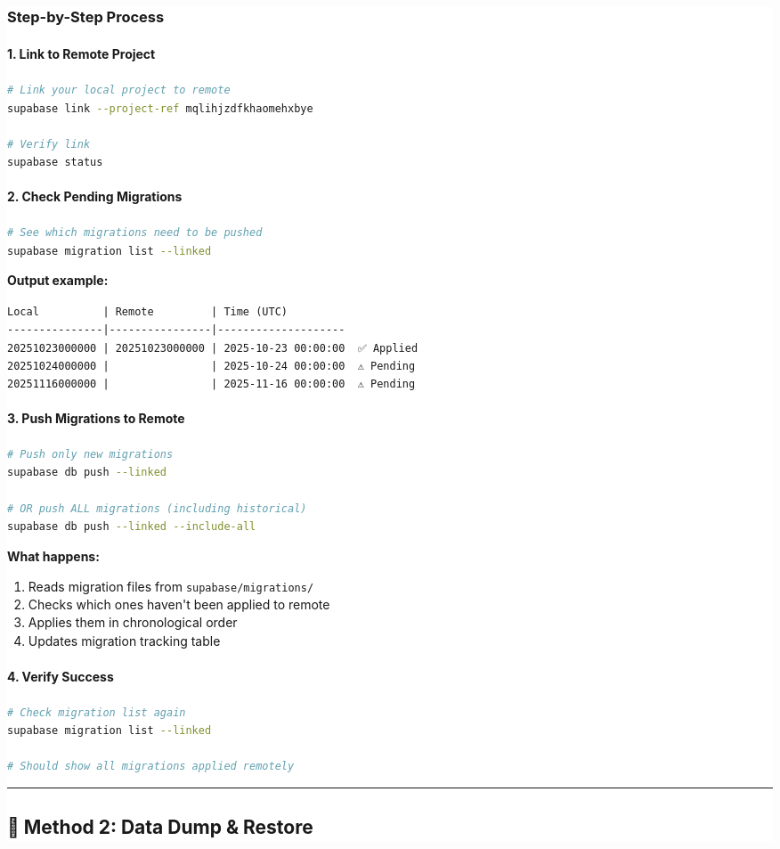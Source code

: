 ### Step-by-Step Process

#### **1. Link to Remote Project**

```bash
# Link your local project to remote
supabase link --project-ref mqlihjzdfkhaomehxbye

# Verify link
supabase status
```

#### **2. Check Pending Migrations**

```bash
# See which migrations need to be pushed
supabase migration list --linked
```

**Output example:**
```
Local          | Remote         | Time (UTC)
---------------|----------------|--------------------
20251023000000 | 20251023000000 | 2025-10-23 00:00:00  ✅ Applied
20251024000000 |                | 2025-10-24 00:00:00  ⚠️ Pending
20251116000000 |                | 2025-11-16 00:00:00  ⚠️ Pending
```

#### **3. Push Migrations to Remote**

```bash
# Push only new migrations
supabase db push --linked

# OR push ALL migrations (including historical)
supabase db push --linked --include-all
```

**What happens:**
1. Reads migration files from `supabase/migrations/`
2. Checks which ones haven't been applied to remote
3. Applies them in chronological order
4. Updates migration tracking table

#### **4. Verify Success**

```bash
# Check migration list again
supabase migration list --linked

# Should show all migrations applied remotely
```

---

## 💾 Method 2: Data Dump & Restore
